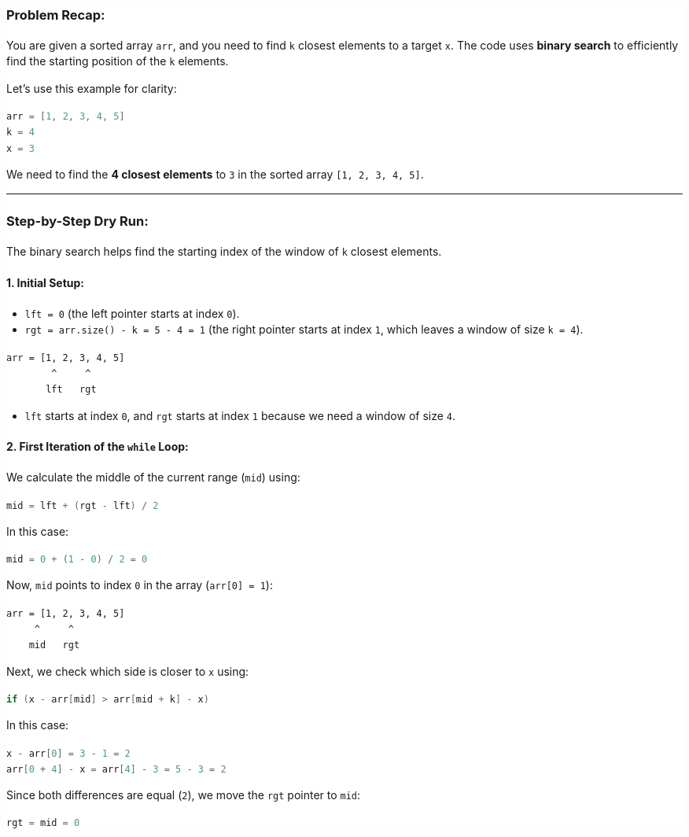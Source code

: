
### Problem Recap:

You are given a sorted array `arr`, and you need to find `k` closest elements to a target `x`. The code uses **binary search** to efficiently find the starting position of the `k` elements.

Let’s use this example for clarity:
```cpp
arr = [1, 2, 3, 4, 5]
k = 4
x = 3
```

We need to find the **4 closest elements** to `3` in the sorted array `[1, 2, 3, 4, 5]`.

---

### Step-by-Step Dry Run:

The binary search helps find the starting index of the window of `k` closest elements.

#### 1. Initial Setup:
- `lft = 0` (the left pointer starts at index `0`).
- `rgt = arr.size() - k = 5 - 4 = 1` (the right pointer starts at index `1`, which leaves a window of size `k = 4`).

```
arr = [1, 2, 3, 4, 5]
        ^     ^
       lft   rgt
```
- `lft` starts at index `0`, and `rgt` starts at index `1` because we need a window of size `4`.

#### 2. First Iteration of the `while` Loop:
We calculate the middle of the current range (`mid`) using:
```cpp
mid = lft + (rgt - lft) / 2
```
In this case:
```cpp
mid = 0 + (1 - 0) / 2 = 0
```
Now, `mid` points to index `0` in the array (`arr[0] = 1`):

```
arr = [1, 2, 3, 4, 5]
     ^     ^
    mid   rgt
```

Next, we check which side is closer to `x` using:
```cpp
if (x - arr[mid] > arr[mid + k] - x)
```
In this case:
```cpp
x - arr[0] = 3 - 1 = 2
arr[0 + 4] - x = arr[4] - 3 = 5 - 3 = 2
```
Since both differences are equal (`2`), we move the `rgt` pointer to `mid`:
```cpp
rgt = mid = 0
```
